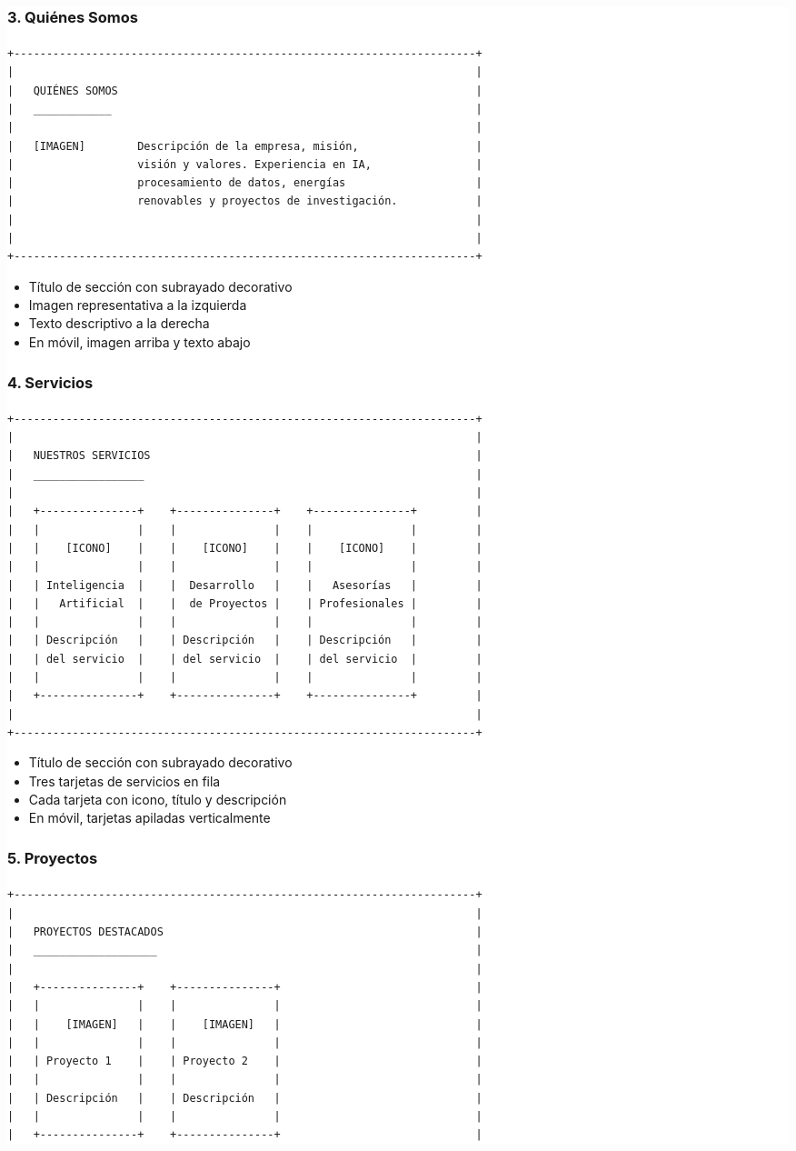 ### 3. Quiénes Somos
```
+-----------------------------------------------------------------------+
|                                                                       |
|   QUIÉNES SOMOS                                                       |
|   ____________                                                        |
|                                                                       |
|   [IMAGEN]        Descripción de la empresa, misión,                  |
|                   visión y valores. Experiencia en IA,                |
|                   procesamiento de datos, energías                    |
|                   renovables y proyectos de investigación.            |
|                                                                       |
|                                                                       |
+-----------------------------------------------------------------------+
```

- Título de sección con subrayado decorativo
- Imagen representativa a la izquierda
- Texto descriptivo a la derecha
- En móvil, imagen arriba y texto abajo

### 4. Servicios
```
+-----------------------------------------------------------------------+
|                                                                       |
|   NUESTROS SERVICIOS                                                  |
|   _________________                                                   |
|                                                                       |
|   +---------------+    +---------------+    +---------------+         |
|   |               |    |               |    |               |         |
|   |    [ICONO]    |    |    [ICONO]    |    |    [ICONO]    |         |
|   |               |    |               |    |               |         |
|   | Inteligencia  |    |  Desarrollo   |    |   Asesorías   |         |
|   |   Artificial  |    |  de Proyectos |    | Profesionales |         |
|   |               |    |               |    |               |         |
|   | Descripción   |    | Descripción   |    | Descripción   |         |
|   | del servicio  |    | del servicio  |    | del servicio  |         |
|   |               |    |               |    |               |         |
|   +---------------+    +---------------+    +---------------+         |
|                                                                       |
+-----------------------------------------------------------------------+
```

- Título de sección con subrayado decorativo
- Tres tarjetas de servicios en fila
- Cada tarjeta con icono, título y descripción
- En móvil, tarjetas apiladas verticalmente

### 5. Proyectos
```
+-----------------------------------------------------------------------+
|                                                                       |
|   PROYECTOS DESTACADOS                                                |
|   ___________________                                                 |
|                                                                       |
|   +---------------+    +---------------+                              |
|   |               |    |               |                              |
|   |    [IMAGEN]   |    |    [IMAGEN]   |                              |
|   |               |    |               |                              |
|   | Proyecto 1    |    | Proyecto 2    |                              |
|   |               |    |               |                              |
|   | Descripción   |    | Descripción   |                              |
|   |               |    |               |                              |
|   +---------------+    +---------------+                              |
```